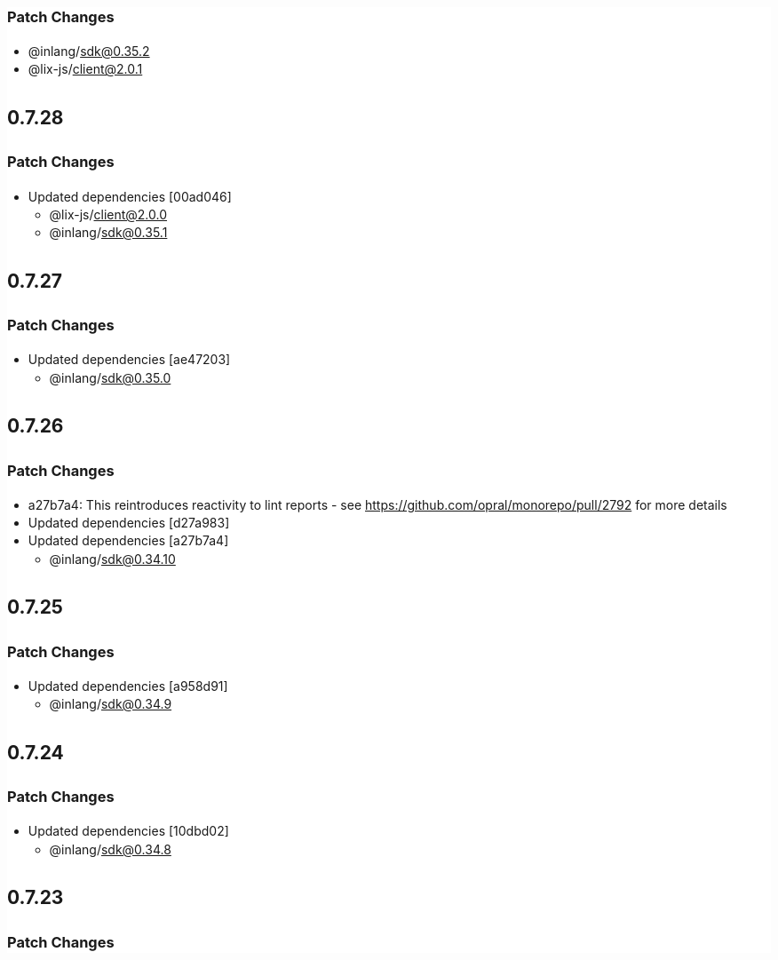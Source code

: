 ### Patch Changes

- @inlang/sdk@0.35.2
- @lix-js/client@2.0.1

## 0.7.28

### Patch Changes

- Updated dependencies [00ad046]
  - @lix-js/client@2.0.0
  - @inlang/sdk@0.35.1

## 0.7.27

### Patch Changes

- Updated dependencies [ae47203]
  - @inlang/sdk@0.35.0

## 0.7.26

### Patch Changes

- a27b7a4: This reintroduces reactivity to lint reports - see https://github.com/opral/monorepo/pull/2792 for more details
- Updated dependencies [d27a983]
- Updated dependencies [a27b7a4]
  - @inlang/sdk@0.34.10

## 0.7.25

### Patch Changes

- Updated dependencies [a958d91]
  - @inlang/sdk@0.34.9

## 0.7.24

### Patch Changes

- Updated dependencies [10dbd02]
  - @inlang/sdk@0.34.8

## 0.7.23

### Patch Changes
